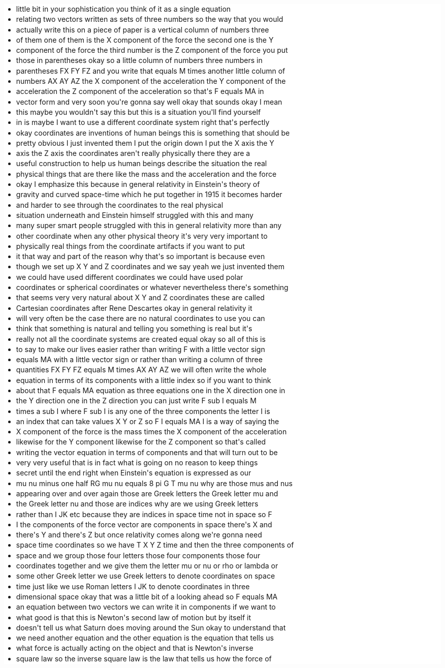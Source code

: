 *  little bit in your sophistication you think of it as a single equation
*  relating two vectors written as sets of three numbers so the way that you would
*  actually write this on a piece of paper is a vertical column of numbers three
*  of them one of them is the X component of the force the second one is the Y
*  component of the force the third number is the Z component of the force you put
*  those in parentheses okay so a little column of numbers three numbers in
*  parentheses FX FY FZ and you write that equals M times another little column of
*  numbers AX AY AZ the X component of the acceleration the Y component of the
*  acceleration the Z component of the acceleration so that's F equals MA in
*  vector form and very soon you're gonna say well okay that sounds okay I mean
*  this maybe you wouldn't say this but this is a situation you'll find yourself
*  in is maybe I want to use a different coordinate system right that's perfectly
*  okay coordinates are inventions of human beings this is something that should be
*  pretty obvious I just invented them I put the origin down I put the X axis the Y
*  axis the Z axis the coordinates aren't really physically there they are a
*  useful construction to help us human beings describe the situation the real
*  physical things that are there like the mass and the acceleration and the force
*  okay I emphasize this because in general relativity in Einstein's theory of
*  gravity and curved space-time which he put together in 1915 it becomes harder
*  and harder to see through the coordinates to the real physical
*  situation underneath and Einstein himself struggled with this and many
*  many super smart people struggled with this in general relativity more than any
*  other coordinate when any other physical theory it's very very important to
*  physically real things from the coordinate artifacts if you want to put
*  it that way and part of the reason why that's so important is because even
*  though we set up X Y and Z coordinates and we say yeah we just invented them
*  we could have used different coordinates we could have used polar
*  coordinates or spherical coordinates or whatever nevertheless there's something
*  that seems very very natural about X Y and Z coordinates these are called
*  Cartesian coordinates after Rene Descartes okay in general relativity it
*  will very often be the case there are no natural coordinates to use you can
*  think that something is natural and telling you something is real but it's
*  really not all the coordinate systems are created equal okay so all of this is
*  to say to make our lives easier rather than writing F with a little vector sign
*  equals MA with a little vector sign or rather than writing a column of three
*  quantities FX FY FZ equals M times AX AY AZ we will often write the whole
*  equation in terms of its components with a little index so if you want to think
*  about that F equals MA equation as three equations one in the X direction one in
*  the Y direction one in the Z direction you can just write F sub I equals M
*  times a sub I where F sub I is any one of the three components the letter I is
*  an index that can take values X Y or Z so F I equals MA I is a way of saying the
*  X component of the force is the mass times the X component of the acceleration
*  likewise for the Y component likewise for the Z component so that's called
*  writing the vector equation in terms of components and that will turn out to be
*  very very useful that is in fact what is going on no reason to keep things
*  secret until the end right when Einstein's equation is expressed as our
*  mu nu minus one half RG mu nu equals 8 pi G T mu nu why are those mus and nus
*  appearing over and over again those are Greek letters the Greek letter mu and
*  the Greek letter nu and those are indices why are we using Greek letters
*  rather than I JK etc because they are indices in space time not in space so F
*  I the components of the force vector are components in space there's X and
*  there's Y and there's Z but once relativity comes along we're gonna need
*  space time coordinates so we have T X Y Z time and then the three components of
*  space and we group those four letters those four components those four
*  coordinates together and we give them the letter mu or nu or rho or lambda or
*  some other Greek letter we use Greek letters to denote coordinates on space
*  time just like we use Roman letters I JK to denote coordinates in three
*  dimensional space okay that was a little bit of a looking ahead so F equals MA
*  an equation between two vectors we can write it in components if we want to
*  what good is that this is Newton's second law of motion but by itself it
*  doesn't tell us what Saturn does moving around the Sun okay to understand that
*  we need another equation and the other equation is the equation that tells us
*  what force is actually acting on the object and that is Newton's inverse
*  square law so the inverse square law is the law that tells us how the force of